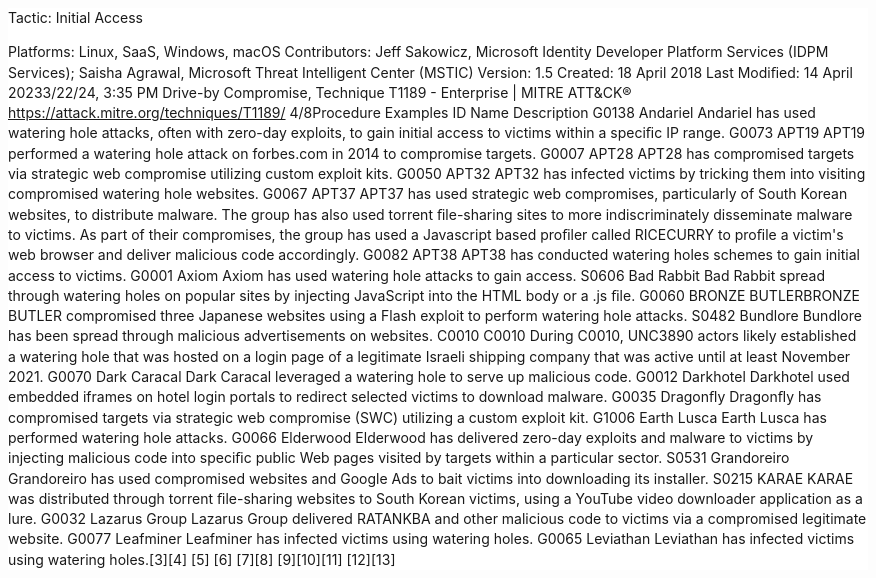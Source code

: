 Tactic: Initial Access

Platforms: Linux, SaaS, Windows, macOS
Contributors: Jeff Sakowicz, Microsoft Identity Developer Platform Services (IDPM Services); Saisha Agrawal, Microsoft Threat
Intelligent Center (MSTIC)
Version: 1.5
Created: 18 April 2018
Last Modiﬁed: 14 April 20233/22/24, 3:35 PM Drive-by Compromise, Technique T1189 - Enterprise | MITRE ATT&CK®
https://attack.mitre.org/techniques/T1189/ 4/8Procedure Examples
ID Name Description
G0138 Andariel Andariel has used watering hole attacks, often with zero-day exploits, to gain initial access to victims
within a speciﬁc IP range.
G0073 APT19 APT19 performed a watering hole attack on forbes.com in 2014 to compromise targets.
G0007 APT28 APT28 has compromised targets via strategic web compromise utilizing custom exploit kits.
G0050 APT32 APT32 has infected victims by tricking them into visiting compromised watering hole websites.
G0067 APT37 APT37 has used strategic web compromises, particularly of South Korean websites, to distribute malware.
The group has also used torrent ﬁle-sharing sites to more indiscriminately disseminate malware to victims.
As part of their compromises, the group has used a Javascript based proﬁler called RICECURRY to proﬁle a
victim's web browser and deliver malicious code accordingly.
G0082 APT38 APT38 has conducted watering holes schemes to gain initial access to victims.
G0001 Axiom Axiom has used watering hole attacks to gain access.
S0606 Bad Rabbit Bad Rabbit spread through watering holes on popular sites by injecting JavaScript into the HTML body or
a .js ﬁle.
G0060 BRONZE
BUTLERBRONZE BUTLER compromised three Japanese websites using a Flash exploit to perform watering hole
attacks.
S0482 Bundlore Bundlore has been spread through malicious advertisements on websites.
C0010 C0010 During C0010, UNC3890 actors likely established a watering hole that was hosted on a login page of a
legitimate Israeli shipping company that was active until at least November 2021.
G0070 Dark Caracal Dark Caracal leveraged a watering hole to serve up malicious code.
G0012 Darkhotel Darkhotel used embedded iframes on hotel login portals to redirect selected victims to download malware.
G0035 Dragonﬂy Dragonﬂy has compromised targets via strategic web compromise (SWC) utilizing a custom exploit kit.
G1006 Earth Lusca Earth Lusca has performed watering hole attacks.
G0066 Elderwood Elderwood has delivered zero-day exploits and malware to victims by injecting malicious code into speciﬁc
public Web pages visited by targets within a particular sector.
S0531 Grandoreiro Grandoreiro has used compromised websites and Google Ads to bait victims into downloading its installer.
S0215 KARAE KARAE was distributed through torrent ﬁle-sharing websites to South Korean victims, using a YouTube
video downloader application as a lure.
G0032 Lazarus Group Lazarus Group delivered RATANKBA and other malicious code to victims via a compromised legitimate
website.
G0077 Leafminer Leafminer has infected victims using watering holes.
G0065 Leviathan Leviathan has infected victims using watering holes.[3][4]
[5]
[6]
[7][8]
[9][10][11]
[12][13]